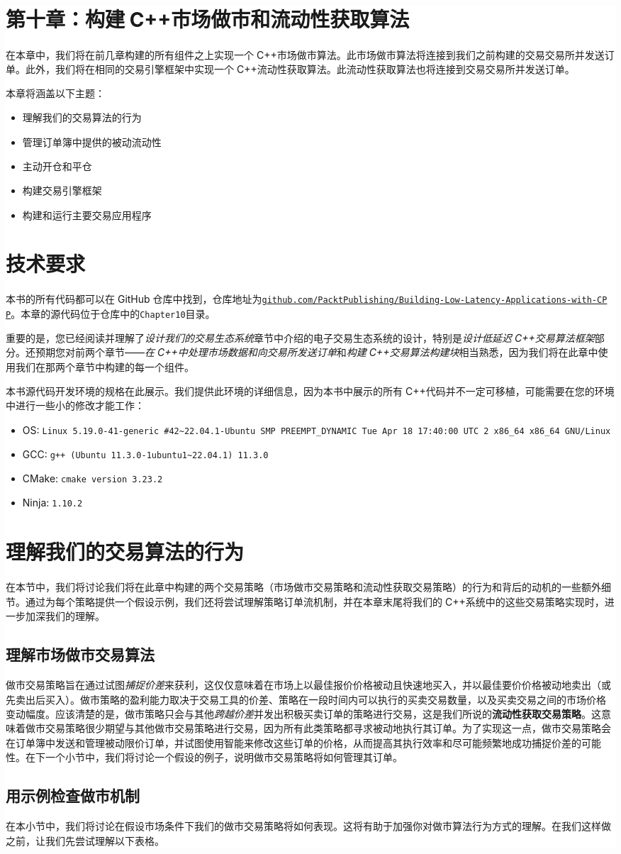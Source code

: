 

# 第十章：构建 C++市场做市和流动性获取算法

在本章中，我们将在前几章构建的所有组件之上实现一个 C++市场做市算法。此市场做市算法将连接到我们之前构建的交易交易所并发送订单。此外，我们将在相同的交易引擎框架中实现一个 C++流动性获取算法。此流动性获取算法也将连接到交易交易所并发送订单。

本章将涵盖以下主题：

+   理解我们的交易算法的行为

+   管理订单簿中提供的被动流动性

+   主动开仓和平仓

+   构建交易引擎框架

+   构建和运行主要交易应用程序

# 技术要求

本书的所有代码都可以在 GitHub 仓库中找到，仓库地址为[`github.com/PacktPublishing/Building-Low-Latency-Applications-with-CPP`](https://github.com/PacktPublishing/Building-Low-Latency-Applications-with-CPP)。本章的源代码位于仓库中的`Chapter10`目录。

重要的是，您已经阅读并理解了*设计我们的交易生态系统*章节中介绍的电子交易生态系统的设计，特别是*设计低延迟 C++交易算法框架*部分。还预期您对前两个章节——*在 C++中处理市场数据和向交易所发送订单*和*构建 C++交易算法构建块*相当熟悉，因为我们将在此章中使用我们在那两个章节中构建的每一个组件。

本书源代码开发环境的规格在此展示。我们提供此环境的详细信息，因为本书中展示的所有 C++代码并不一定可移植，可能需要在您的环境中进行一些小的修改才能工作：

+   OS: `Linux 5.19.0-41-generic #42~22.04.1-Ubuntu SMP PREEMPT_DYNAMIC Tue Apr 18 17:40:00 UTC 2 x86_64 x86_64 GNU/Linux`

+   GCC: `g++ (Ubuntu 11.3.0-1ubuntu1~22.04.1) 11.3.0`

+   CMake: `cmake version 3.23.2`

+   Ninja: `1.10.2`

# 理解我们的交易算法的行为

在本节中，我们将讨论我们将在此章中构建的两个交易策略（市场做市交易策略和流动性获取交易策略）的行为和背后的动机的一些额外细节。通过为每个策略提供一个假设示例，我们还将尝试理解策略订单流机制，并在本章末尾将我们的 C++系统中的这些交易策略实现时，进一步加深我们的理解。

## 理解市场做市交易算法

做市交易策略旨在通过试图*捕捉价差*来获利，这仅仅意味着在市场上以最佳报价价格被动且快速地买入，并以最佳要价价格被动地卖出（或先卖出后买入）。做市策略的盈利能力取决于交易工具的价差、策略在一段时间内可以执行的买卖交易数量，以及买卖交易之间的市场价格变动幅度。应该清楚的是，做市策略只会与其他*跨越价差*并发出积极买卖订单的策略进行交易，这是我们所说的**流动性获取交易策略**。这意味着做市交易策略很少期望与其他做市交易策略进行交易，因为所有此类策略都寻求被动地执行其订单。为了实现这一点，做市交易策略会在订单簿中发送和管理被动限价订单，并试图使用智能来修改这些订单的价格，从而提高其执行效率和尽可能频繁地成功捕捉价差的可能性。在下一个小节中，我们将讨论一个假设的例子，说明做市交易策略将如何管理其订单。

## 用示例检查做市机制

在本小节中，我们将讨论在假设市场条件下我们的做市交易策略将如何表现。这将有助于加强你对做市算法行为方式的理解。在我们这样做之前，让我们先尝试理解以下表格。

